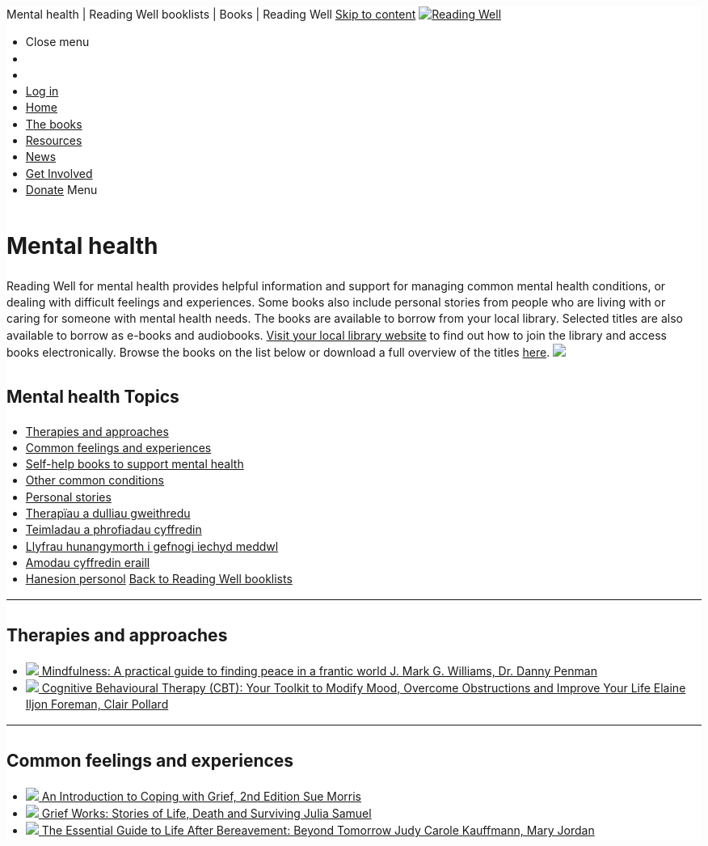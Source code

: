 
Mental health | Reading Well booklists | Books | Reading Well
[Skip to content](#main)
[![Reading Well](/assets/logo-bd96822bb33f79aaaed210782e26d3ba9a23c1d430bf4cef4569c026dad03678.svg)](/)
* Close menu
* 
* 
* [Log in](/login)
* [Home](/)
* [The books](/books)
* [Resources](/resources)
* [News](/news)
* [Get Involved](/get-involved)
* [Donate](https://thereadingagency.enthuse.com/)
Menu
# Mental health
Reading Well for mental health provides helpful information and support for managing common mental health conditions, or dealing with difficult feelings and experiences. Some books also include personal stories from people who are living with or caring for someone with mental health needs.
The books are available to borrow from your local library. Selected titles are also available to borrow as e-books and audiobooks. [Visit your local library website](https://www.gov.uk/local-library-services) to find out how to join the library and access books electronically.
Browse the books on the list below or download a full overview of the titles [here](https://tra-resources.s3.amazonaws.com/uploads/entries/document/2810/RWMH_Overview_of_the_titles.pdf).
![](https://s3-eu-west-1.amazonaws.com/tra-readingwell/assets/113/DSC02281-1-48.jpg)
## Mental health Topics
* [Therapies and approaches](#therapies-and-approaches)
* [Common feelings and experiences](#common-feelings-and-experiences)
* [Self-help books to support mental health](#self-help)
* [Other common conditions](#common-conditions)
* [Personal stories](#personal-stories)
* [Therapïau a dulliau gweithredu](#therapiau-a-dulliau-gweithredu)
* [Teimladau a phrofiadau cyffredin](#teimladau-a-phrofiadau-cyffredin)
* [Llyfrau hunangymorth i gefnogi iechyd meddwl](#llyfrau-hunangymorth-i-gefnogi-iechyd-meddwl)
* [Amodau cyffredin eraill](#amodau-cyffredin-eraill)
* [Hanesion personol](#hanesion-personol)
[Back to Reading Well booklists](/books/books-on-prescription)
---
## Therapies and approaches
* [![](https://s3-eu-west-1.amazonaws.com/books.readingagency/images/978/07/4995/9780749953089.jpg)
Mindfulness: A practical guide to finding peace in a frantic world
J. Mark G. Williams, Dr. Danny Penman](/books/books-on-prescription/11052595)
* [![](https://s3-eu-west-1.amazonaws.com/books.readingagency/images/978/18/4831/9781848319509.jpg)
Cognitive Behavioural Therapy (CBT): Your Toolkit to Modify Mood, Overcome Obstructions and Improve Your Life
Elaine Iljon Foreman, Clair Pollard](/books/books-on-prescription/14685897)
---
## Common feelings and experiences
* [![](https://s3-eu-west-1.amazonaws.com/books.readingagency/images/978/14/7214/9781472140081.jpg)
An Introduction to Coping with Grief, 2nd Edition
Sue Morris](/books/books-on-prescription/16494812)
* [![](https://s3-eu-west-1.amazonaws.com/books.readingagency/images/978/02/4127/9780241270745.jpg)
Grief Works: Stories of Life, Death and Surviving
Julia Samuel](/books/books-on-prescription/15468346)
* [![](https://s3-eu-west-1.amazonaws.com/books.readingagency/images/978/18/4905/9781849053358.jpg)
The Essential Guide to Life After Bereavement: Beyond Tomorrow
Judy Carole Kauffmann, Mary Jordan](/books/books-on-prescription/8983211)